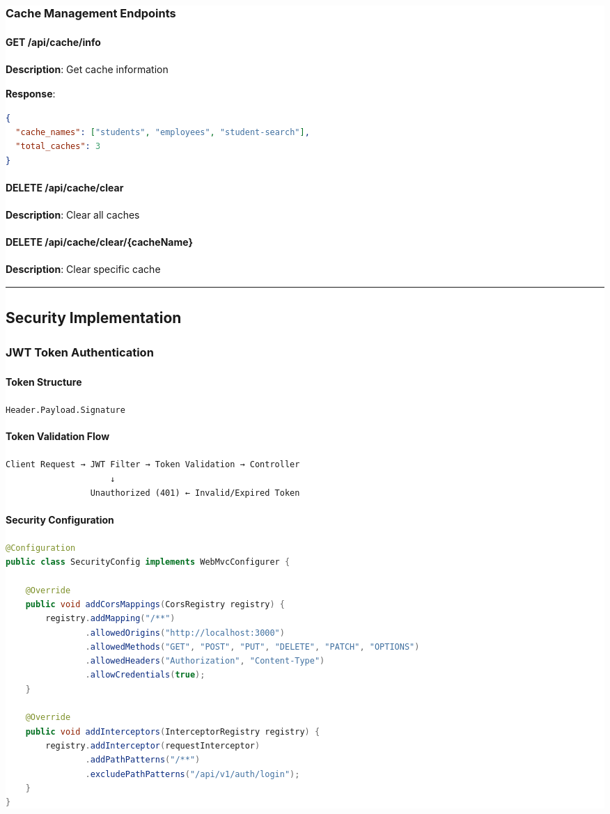### Cache Management Endpoints

#### GET /api/cache/info

**Description**: Get cache information

**Response**:

```json
{
  "cache_names": ["students", "employees", "student-search"],
  "total_caches": 3
}
```

#### DELETE /api/cache/clear

**Description**: Clear all caches

#### DELETE /api/cache/clear/{cacheName}

**Description**: Clear specific cache

---

## Security Implementation

### JWT Token Authentication

#### Token Structure

```
Header.Payload.Signature
```

#### Token Validation Flow

```
Client Request → JWT Filter → Token Validation → Controller
                     ↓
                 Unauthorized (401) ← Invalid/Expired Token
```

#### Security Configuration

```java
@Configuration
public class SecurityConfig implements WebMvcConfigurer {

    @Override
    public void addCorsMappings(CorsRegistry registry) {
        registry.addMapping("/**")
                .allowedOrigins("http://localhost:3000")
                .allowedMethods("GET", "POST", "PUT", "DELETE", "PATCH", "OPTIONS")
                .allowedHeaders("Authorization", "Content-Type")
                .allowCredentials(true);
    }

    @Override
    public void addInterceptors(InterceptorRegistry registry) {
        registry.addInterceptor(requestInterceptor)
                .addPathPatterns("/**")
                .excludePathPatterns("/api/v1/auth/login");
    }
}
```

